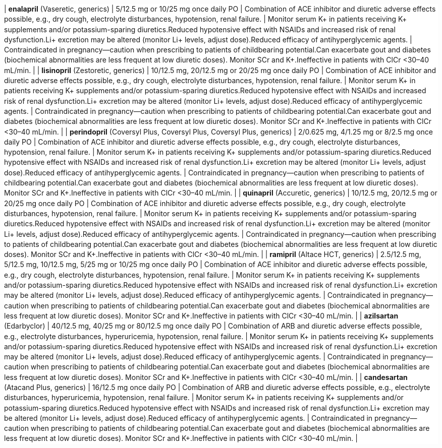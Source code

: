 | **enalapril** (Vaseretic, generics) | 5/12.5 mg or 10/25 mg once daily PO | Combination of ACE inhibitor and diuretic adverse effects possible, e.g., dry cough, electrolyte disturbances, hypotension, renal failure. | Monitor serum K​+ in patients receiving K​+ supplements and/or potassium-sparing diuretics.Reduced hypotensive effect with NSAIDs and increased risk of renal dysfunction.Li​+ excretion may be altered (monitor Li​+ levels, adjust dose).Reduced efficacy of antihyperglycemic agents. | Contraindicated in pregnancy—caution when prescribing to patients of childbearing potential.Can exacerbate gout and diabetes (biochemical abnormalities are less frequent at low diuretic doses). Monitor SCr and K​+.Ineffective in patients with ClCr <30–40 mL/min. |
| **lisinopril** (Zestoretic, generics) | 10/12.5 mg, 20/12.5 mg or 20/25 mg once daily PO | Combination of ACE inhibitor and diuretic adverse effects possible, e.g., dry cough, electrolyte disturbances, hypotension, renal failure. | Monitor serum K​+ in patients receiving K​+ supplements and/or potassium-sparing diuretics.Reduced hypotensive effect with NSAIDs and increased risk of renal dysfunction.Li​+ excretion may be altered (monitor Li​+ levels, adjust dose).Reduced efficacy of antihyperglycemic agents. | Contraindicated in pregnancy—caution when prescribing to patients of childbearing potential.Can exacerbate gout and diabetes (biochemical abnormalities are less frequent at low diuretic doses). Monitor SCr and K​+.Ineffective in patients with ClCr <30–40 mL/min. |
| **perindopril** (Coversyl Plus, Coversyl Plus, Coversyl Plus, generics) | 2/0.625 mg, 4/1.25 mg or 8/2.5 mg once daily PO | Combination of ACE inhibitor and diuretic adverse effects possible, e.g., dry cough, electrolyte disturbances, hypotension, renal failure. | Monitor serum K​+ in patients receiving K​+ supplements and/or potassium-sparing diuretics.Reduced hypotensive effect with NSAIDs and increased risk of renal dysfunction.Li​+ excretion may be altered (monitor Li​+ levels, adjust dose).Reduced efficacy of antihyperglycemic agents. | Contraindicated in pregnancy—caution when prescribing to patients of childbearing potential.Can exacerbate gout and diabetes (biochemical abnormalities are less frequent at low diuretic doses). Monitor SCr and K​+.Ineffective in patients with ClCr <30–40 mL/min. |
| **quinapril** (Accuretic, generics) | 10/12.5 mg, 20/12.5 mg or 20/25 mg once daily PO | Combination of ACE inhibitor and diuretic adverse effects possible, e.g., dry cough, electrolyte disturbances, hypotension, renal failure. | Monitor serum K​+ in patients receiving K​+ supplements and/or potassium-sparing diuretics.Reduced hypotensive effect with NSAIDs and increased risk of renal dysfunction.Li​+ excretion may be altered (monitor Li​+ levels, adjust dose).Reduced efficacy of antihyperglycemic agents. | Contraindicated in pregnancy—caution when prescribing to patients of childbearing potential.Can exacerbate gout and diabetes (biochemical abnormalities are less frequent at low diuretic doses). Monitor SCr and K​+.Ineffective in patients with ClCr <30–40 mL/min. |
| **ramipril** (Altace HCT, generics) | 2.5/12.5 mg, 5/12.5 mg, 10/12.5 mg, 5/25 mg or 10/25 mg once daily PO | Combination of ACE inhibitor and diuretic adverse effects possible, e.g., dry cough, electrolyte disturbances, hypotension, renal failure. | Monitor serum K​+ in patients receiving K​+ supplements and/or potassium-sparing diuretics.Reduced hypotensive effect with NSAIDs and increased risk of renal dysfunction.Li​+ excretion may be altered (monitor Li​+ levels, adjust dose).Reduced efficacy of antihyperglycemic agents. | Contraindicated in pregnancy—caution when prescribing to patients of childbearing potential.Can exacerbate gout and diabetes (biochemical abnormalities are less frequent at low diuretic doses). Monitor SCr and K​+.Ineffective in patients with ClCr <30–40 mL/min. |
| **azilsartan** (Edarbyclor) | 40/12.5 mg, 40/25 mg or 80/12.5 mg once daily PO | Combination of ARB and diuretic adverse effects possible, e.g., electrolyte disturbances, hyperuricemia, hypotension, renal failure. | Monitor serum K​+ in patients receiving K​+ supplements and/or potassium-sparing diuretics.Reduced hypotensive effect with NSAIDs and increased risk of renal dysfunction.Li​+ excretion may be altered (monitor Li​+ levels, adjust dose).Reduced efficacy of antihyperglycemic agents. | Contraindicated in pregnancy—caution when prescribing to patients of childbearing potential.Can exacerbate gout and diabetes (biochemical abnormalities are less frequent at low diuretic doses). Monitor SCr and K​+.Ineffective in patients with ClCr <30–40 mL/min. |
| **candesartan** (Atacand Plus, generics) | 16/12.5 mg once daily PO | Combination of ARB and diuretic adverse effects possible, e.g., electrolyte disturbances, hyperuricemia, hypotension, renal failure. | Monitor serum K​+ in patients receiving K​+ supplements and/or potassium-sparing diuretics.Reduced hypotensive effect with NSAIDs and increased risk of renal dysfunction.Li​+ excretion may be altered (monitor Li​+ levels, adjust dose).Reduced efficacy of antihyperglycemic agents. | Contraindicated in pregnancy—caution when prescribing to patients of childbearing potential.Can exacerbate gout and diabetes (biochemical abnormalities are less frequent at low diuretic doses). Monitor SCr and K​+.Ineffective in patients with ClCr <30–40 mL/min. |
